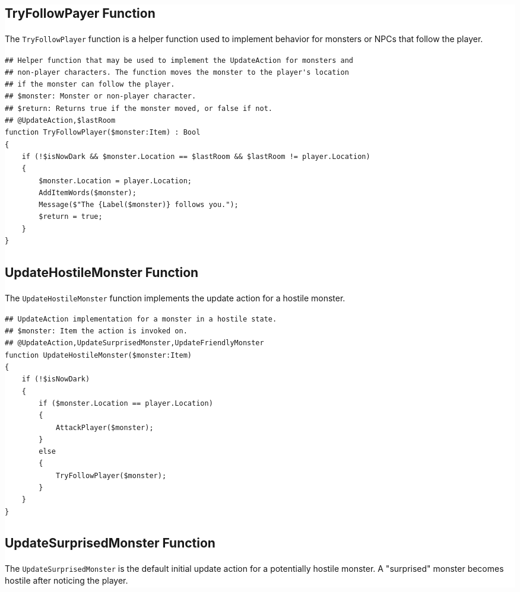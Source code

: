## TryFollowPayer Function

The `TryFollowPlayer` function is a helper function used to implement behavior
for monsters or NPCs that follow the player.

```text
## Helper function that may be used to implement the UpdateAction for monsters and
## non-player characters. The function moves the monster to the player's location
## if the monster can follow the player.
## $monster: Monster or non-player character.
## $return: Returns true if the monster moved, or false if not.
## @UpdateAction,$lastRoom
function TryFollowPlayer($monster:Item) : Bool
{
    if (!$isNowDark && $monster.Location == $lastRoom && $lastRoom != player.Location)
    {
        $monster.Location = player.Location;
        AddItemWords($monster);
        Message($"The {Label($monster)} follows you.");
        $return = true;
    }
}
```

## UpdateHostileMonster Function

The `UpdateHostileMonster` function implements the update action for a
hostile monster.

```text
## UpdateAction implementation for a monster in a hostile state.
## $monster: Item the action is invoked on.
## @UpdateAction,UpdateSurprisedMonster,UpdateFriendlyMonster
function UpdateHostileMonster($monster:Item)
{
    if (!$isNowDark)
    {
        if ($monster.Location == player.Location)
        {
            AttackPlayer($monster);
        }
        else
        {
            TryFollowPlayer($monster);
        }
    }
}
```

## UpdateSurprisedMonster Function

The `UpdateSurprisedMonster` is the default initial update action for a
potentially hostile monster. A "surprised" monster becomes hostile after
noticing the player.
